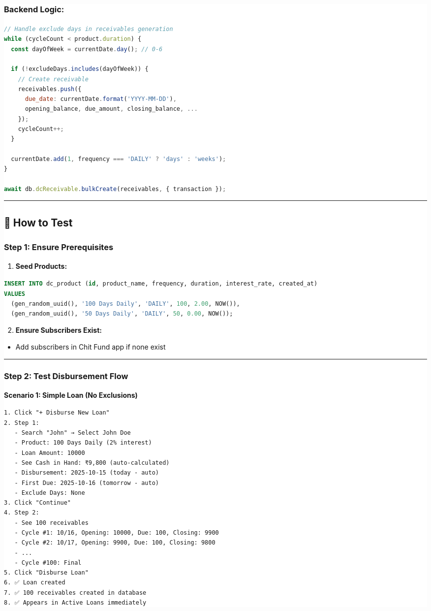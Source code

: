 ### **Backend Logic:**

```javascript
// Handle exclude days in receivables generation
while (cycleCount < product.duration) {
  const dayOfWeek = currentDate.day(); // 0-6
  
  if (!excludeDays.includes(dayOfWeek)) {
    // Create receivable
    receivables.push({
      due_date: currentDate.format('YYYY-MM-DD'),
      opening_balance, due_amount, closing_balance, ...
    });
    cycleCount++;
  }
  
  currentDate.add(1, frequency === 'DAILY' ? 'days' : 'weeks');
}

await db.dcReceivable.bulkCreate(receivables, { transaction });
```

---

## 🧪 **How to Test**

### **Step 1: Ensure Prerequisites**

1. **Seed Products:**
```sql
INSERT INTO dc_product (id, product_name, frequency, duration, interest_rate, created_at)
VALUES 
  (gen_random_uuid(), '100 Days Daily', 'DAILY', 100, 2.00, NOW()),
  (gen_random_uuid(), '50 Days Daily', 'DAILY', 50, 0.00, NOW());
```

2. **Ensure Subscribers Exist:**
- Add subscribers in Chit Fund app if none exist

---

### **Step 2: Test Disbursement Flow**

**Scenario 1: Simple Loan (No Exclusions)**
```
1. Click "+ Disburse New Loan"
2. Step 1:
   - Search "John" → Select John Doe
   - Product: 100 Days Daily (2% interest)
   - Loan Amount: 10000
   - See Cash in Hand: ₹9,800 (auto-calculated)
   - Disbursement: 2025-10-15 (today - auto)
   - First Due: 2025-10-16 (tomorrow - auto)
   - Exclude Days: None
3. Click "Continue"
4. Step 2:
   - See 100 receivables
   - Cycle #1: 10/16, Opening: 10000, Due: 100, Closing: 9900
   - Cycle #2: 10/17, Opening: 9900, Due: 100, Closing: 9800
   - ...
   - Cycle #100: Final
5. Click "Disburse Loan"
6. ✅ Loan created
7. ✅ 100 receivables created in database
8. ✅ Appears in Active Loans immediately
```